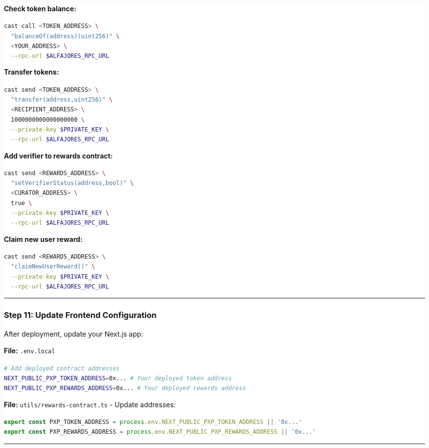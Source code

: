 **Check token balance:**

```bash
cast call <TOKEN_ADDRESS> \
  "balanceOf(address)(uint256)" \
  <YOUR_ADDRESS> \
  --rpc-url $ALFAJORES_RPC_URL
```

**Transfer tokens:**

```bash
cast send <TOKEN_ADDRESS> \
  "transfer(address,uint256)" \
  <RECIPIENT_ADDRESS> \
  1000000000000000000 \
  --private-key $PRIVATE_KEY \
  --rpc-url $ALFAJORES_RPC_URL
```

**Add verifier to rewards contract:**

```bash
cast send <REWARDS_ADDRESS> \
  "setVerifierStatus(address,bool)" \
  <CURATOR_ADDRESS> \
  true \
  --private-key $PRIVATE_KEY \
  --rpc-url $ALFAJORES_RPC_URL
```

**Claim new user reward:**

```bash
cast send <REWARDS_ADDRESS> \
  "claimNewUserReward()" \
  --private-key $PRIVATE_KEY \
  --rpc-url $ALFAJORES_RPC_URL
```

---

### Step 11: Update Frontend Configuration

After deployment, update your Next.js app:

**File:** `.env.local`

```bash
# Add deployed contract addresses
NEXT_PUBLIC_PXP_TOKEN_ADDRESS=0x... # Your deployed token address
NEXT_PUBLIC_PXP_REWARDS_ADDRESS=0x... # Your deployed rewards address
```

**File:** `utils/rewards-contract.ts` - Update addresses:

```typescript
export const PXP_TOKEN_ADDRESS = process.env.NEXT_PUBLIC_PXP_TOKEN_ADDRESS || '0x...'
export const PXP_REWARDS_ADDRESS = process.env.NEXT_PUBLIC_PXP_REWARDS_ADDRESS || '0x...'
```

---